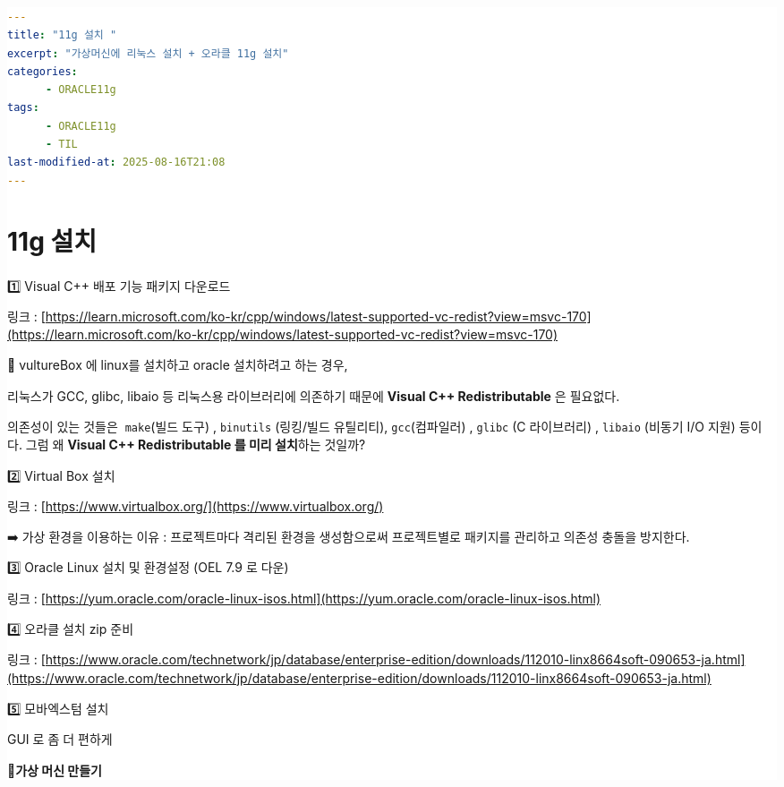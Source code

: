 ```yaml
---
title: "11g 설치 "
excerpt: "가상머신에 리눅스 설치 + 오라클 11g 설치"
categories:
      - ORACLE11g
tags:
      - ORACLE11g
      - TIL
last-modified-at: 2025-08-16T21:08
---
```


# 11g 설치

1️⃣ Visual C++ 배포 기능 패키지 다운로드

링크 : [https://learn.microsoft.com/ko-kr/cpp/windows/latest-supported-vc-redist?view=msvc-170](https://learn.microsoft.com/ko-kr/cpp/windows/latest-supported-vc-redist?view=msvc-170)

📌 vultureBox 에 linux를 설치하고 oracle 설치하려고 하는 경우,

리눅스가 GCC, glibc, libaio 등 리눅스용 라이브러리에 의존하기 때문에 **Visual C++ Redistributable** 은 필요없다.

의존성이 있는 것들은  `make`(빌드 도구) , `binutils` (링킹/빌드 유틸리티), `gcc`(컴파일러) , `glibc` (C 라이브러리) , `libaio` (비동기 I/O 지원) 등이다. 그럼 왜 **Visual C++ Redistributable 를 미리 설치**하는 것일까?

2️⃣ Virtual Box 설치

링크 : [https://www.virtualbox.org/](https://www.virtualbox.org/)

➡️ 가상 환경을 이용하는 이유 : 프로젝트마다 격리된 환경을 생성함으로써 프로젝트별로 패키지를 관리하고 의존성 충돌을 방지한다. 

3️⃣ Oracle Linux 설치 및 환경설정 (OEL 7.9 로 다운)

링크 : [https://yum.oracle.com/oracle-linux-isos.html](https://yum.oracle.com/oracle-linux-isos.html)

4️⃣ 오라클 설치 zip 준비

링크 : [https://www.oracle.com/technetwork/jp/database/enterprise-edition/downloads/112010-linx8664soft-090653-ja.html](https://www.oracle.com/technetwork/jp/database/enterprise-edition/downloads/112010-linx8664soft-090653-ja.html)

5️⃣ 모바엑스텀 설치

GUI 로 좀 더 편하게

📌**가상 머신 만들기**
